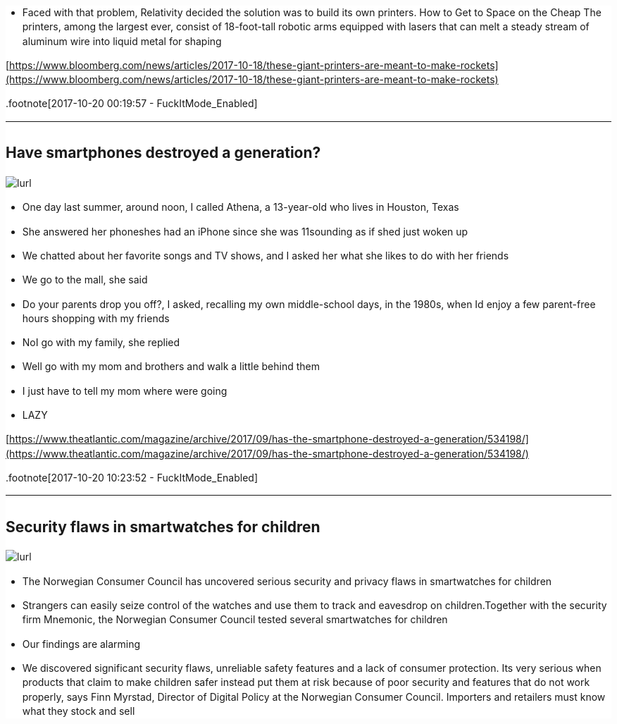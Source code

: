 - Faced with that problem, Relativity decided the solution was to build its own printers. How to Get to Space on the Cheap The printers, among the largest ever, consist of 18-foot-tall robotic arms equipped with lasers that can melt a steady stream of aluminum wire into liquid metal for shaping

[https://www.bloomberg.com/news/articles/2017-10-18/these-giant-printers-are-meant-to-make-rockets](https://www.bloomberg.com/news/articles/2017-10-18/these-giant-printers-are-meant-to-make-rockets)

.footnote[2017-10-20 00:19:57 - FuckItMode_Enabled]

---

## Have smartphones destroyed a generation?

![lurl](https://media3.giphy.com/media/4Oa8Lmj0bqgBG/giphy.gif?fingerprint=e1bb72ff59fc99ad6d6852342e939d07)

-  One day last summer, around noon, I called Athena, a 13-year-old who lives in Houston, Texas

- She answered her phoneshes had an iPhone since she was 11sounding as if shed just woken up

- We chatted about her favorite songs and TV shows, and I asked her what she likes to do with her friends

- We go to the mall, she said

- Do your parents drop you off?, I asked, recalling my own middle-school days, in the 1980s, when Id enjoy a few parent-free hours shopping with my friends

- NoI go with my family, she replied

- Well go with my mom and brothers and walk a little behind them

- I just have to tell my mom where were going

- LAZY

[https://www.theatlantic.com/magazine/archive/2017/09/has-the-smartphone-destroyed-a-generation/534198/](https://www.theatlantic.com/magazine/archive/2017/09/has-the-smartphone-destroyed-a-generation/534198/)

.footnote[2017-10-20 10:23:52 - FuckItMode_Enabled]

---

## Security flaws in smartwatches for children

![lurl](https://media2.giphy.com/media/g9FZjo4Qq6uaI/giphy.gif?fingerprint=e1bb72ff59fc99ae33415456773fed8e)

-  The Norwegian Consumer Council has uncovered serious security and privacy flaws in smartwatches for children

- Strangers can easily seize control of the watches and use them to track and eavesdrop on children.Together with the security firm Mnemonic, the Norwegian Consumer Council tested several smartwatches for children

- Our findings are alarming

- We discovered significant security flaws, unreliable safety features and a lack of consumer protection. Its very serious when products that claim to make children safer instead put them at risk because of poor security and features that do not work properly, says Finn Myrstad, Director of Digital Policy at the Norwegian Consumer Council. Importers and retailers must know what they stock and sell
